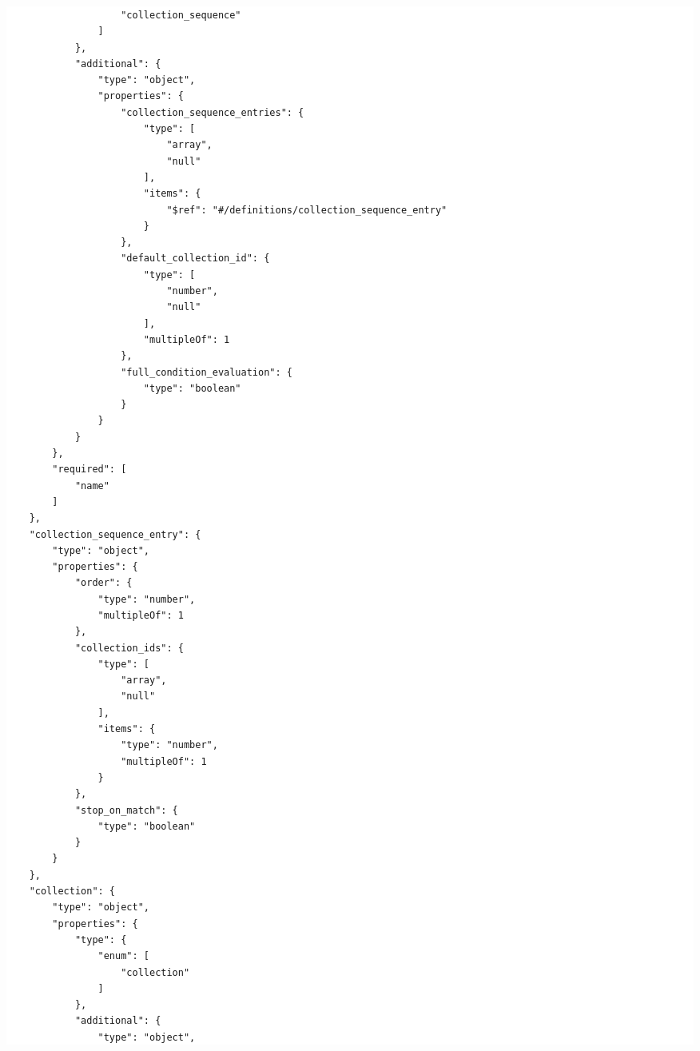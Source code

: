                         "collection_sequence"
                    ]
                },
                "additional": {
                    "type": "object",
                    "properties": {
                        "collection_sequence_entries": {
                            "type": [
                                "array",
                                "null"
                            ],
                            "items": {
                                "$ref": "#/definitions/collection_sequence_entry"
                            }
                        },
                        "default_collection_id": {
                            "type": [
                                "number",
                                "null"
                            ],
                            "multipleOf": 1
                        },
                        "full_condition_evaluation": {
                            "type": "boolean"
                        }
                    }
                }
            },
            "required": [
                "name"
            ]
        },
        "collection_sequence_entry": {
            "type": "object",
            "properties": {
                "order": {
                    "type": "number",
                    "multipleOf": 1
                },
                "collection_ids": {
                    "type": [
                        "array",
                        "null"
                    ],
                    "items": {
                        "type": "number",
                        "multipleOf": 1
                    }
                },
                "stop_on_match": {
                    "type": "boolean"
                }
            }
        },
        "collection": {
            "type": "object",
            "properties": {
                "type": {
                    "enum": [
                        "collection"
                    ]
                },
                "additional": {
                    "type": "object",